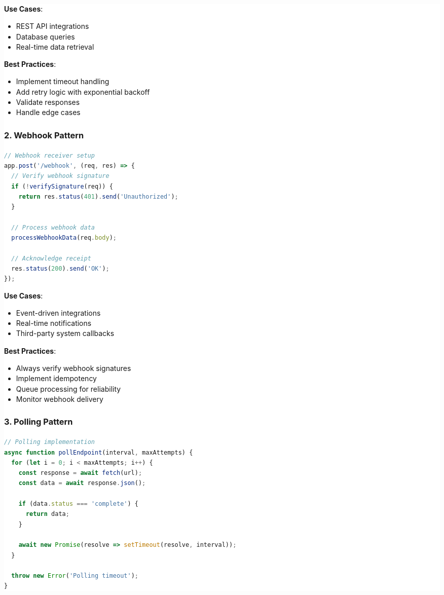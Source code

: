 **Use Cases**: 
- REST API integrations
- Database queries
- Real-time data retrieval

**Best Practices**:
- Implement timeout handling
- Add retry logic with exponential backoff
- Validate responses
- Handle edge cases

### 2. Webhook Pattern
```javascript
// Webhook receiver setup
app.post('/webhook', (req, res) => {
  // Verify webhook signature
  if (!verifySignature(req)) {
    return res.status(401).send('Unauthorized');
  }
  
  // Process webhook data
  processWebhookData(req.body);
  
  // Acknowledge receipt
  res.status(200).send('OK');
});
```

**Use Cases**:
- Event-driven integrations
- Real-time notifications
- Third-party system callbacks

**Best Practices**:
- Always verify webhook signatures
- Implement idempotency
- Queue processing for reliability
- Monitor webhook delivery

### 3. Polling Pattern
```javascript
// Polling implementation
async function pollEndpoint(interval, maxAttempts) {
  for (let i = 0; i < maxAttempts; i++) {
    const response = await fetch(url);
    const data = await response.json();
    
    if (data.status === 'complete') {
      return data;
    }
    
    await new Promise(resolve => setTimeout(resolve, interval));
  }
  
  throw new Error('Polling timeout');
}
```
